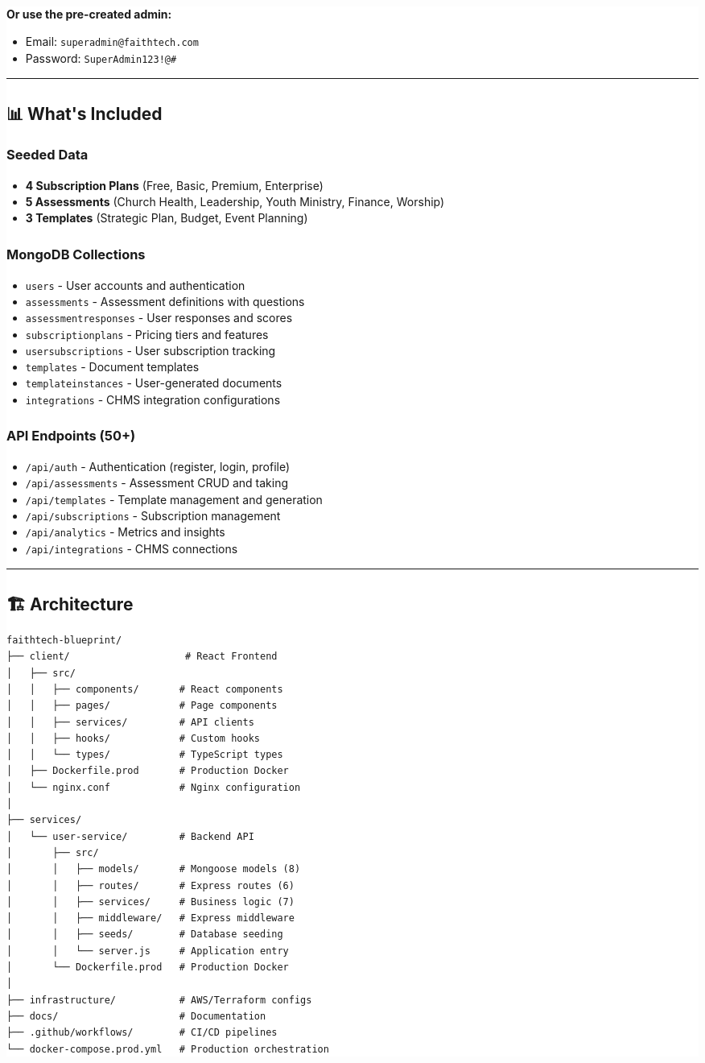 **Or use the pre-created admin:**
- Email: `superadmin@faithtech.com`
- Password: `SuperAdmin123!@#`

---

## 📊 What's Included

### Seeded Data
- **4 Subscription Plans** (Free, Basic, Premium, Enterprise)
- **5 Assessments** (Church Health, Leadership, Youth Ministry, Finance, Worship)
- **3 Templates** (Strategic Plan, Budget, Event Planning)

### MongoDB Collections
- `users` - User accounts and authentication
- `assessments` - Assessment definitions with questions
- `assessmentresponses` - User responses and scores
- `subscriptionplans` - Pricing tiers and features
- `usersubscriptions` - User subscription tracking
- `templates` - Document templates
- `templateinstances` - User-generated documents
- `integrations` - CHMS integration configurations

### API Endpoints (50+)
- `/api/auth` - Authentication (register, login, profile)
- `/api/assessments` - Assessment CRUD and taking
- `/api/templates` - Template management and generation
- `/api/subscriptions` - Subscription management
- `/api/analytics` - Metrics and insights
- `/api/integrations` - CHMS connections

---

## 🏗️ Architecture

```
faithtech-blueprint/
├── client/                    # React Frontend
│   ├── src/
│   │   ├── components/       # React components
│   │   ├── pages/            # Page components
│   │   ├── services/         # API clients
│   │   ├── hooks/            # Custom hooks
│   │   └── types/            # TypeScript types
│   ├── Dockerfile.prod       # Production Docker
│   └── nginx.conf            # Nginx configuration
│
├── services/
│   └── user-service/         # Backend API
│       ├── src/
│       │   ├── models/       # Mongoose models (8)
│       │   ├── routes/       # Express routes (6)
│       │   ├── services/     # Business logic (7)
│       │   ├── middleware/   # Express middleware
│       │   ├── seeds/        # Database seeding
│       │   └── server.js     # Application entry
│       └── Dockerfile.prod   # Production Docker
│
├── infrastructure/           # AWS/Terraform configs
├── docs/                     # Documentation
├── .github/workflows/        # CI/CD pipelines
└── docker-compose.prod.yml   # Production orchestration
```